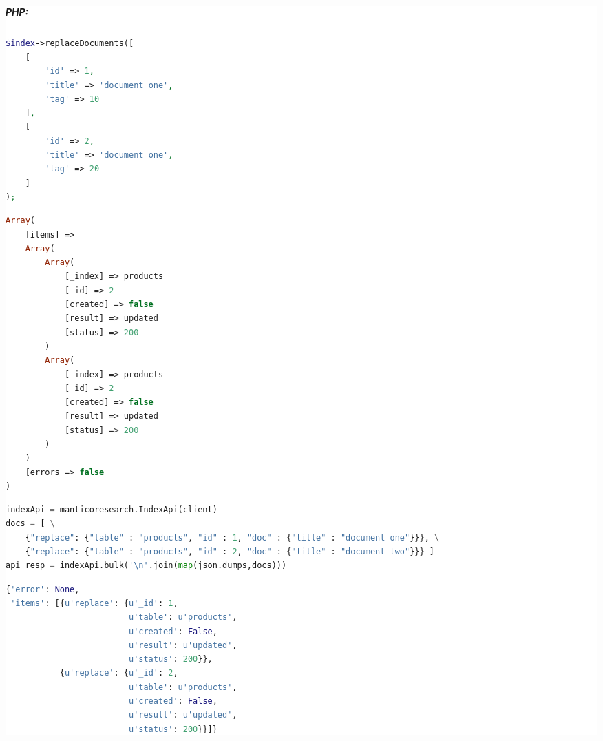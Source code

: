 ##### PHP:



```php
$index->replaceDocuments([
    [
        'id' => 1,
        'title' => 'document one',
        'tag' => 10
    ],
    [
        'id' => 2,
        'title' => 'document one',
        'tag' => 20
    ]
);
```


```php
Array(
    [items] =>
    Array(
        Array(
            [_index] => products
            [_id] => 2
            [created] => false
            [result] => updated
            [status] => 200
        )
        Array(
            [_index] => products
            [_id] => 2
            [created] => false
            [result] => updated
            [status] => 200
        )
    )
    [errors => false
)
```


``` python
indexApi = manticoresearch.IndexApi(client)
docs = [ \
    {"replace": {"table" : "products", "id" : 1, "doc" : {"title" : "document one"}}}, \
    {"replace": {"table" : "products", "id" : 2, "doc" : {"title" : "document two"}}} ]
api_resp = indexApi.bulk('\n'.join(map(json.dumps,docs)))
```


```python
{'error': None,
 'items': [{u'replace': {u'_id': 1,
                         u'table': u'products',
                         u'created': False,
                         u'result': u'updated',
                         u'status': 200}},
           {u'replace': {u'_id': 2,
                         u'table': u'products',
                         u'created': False,
                         u'result': u'updated',
                         u'status': 200}}]}

```
